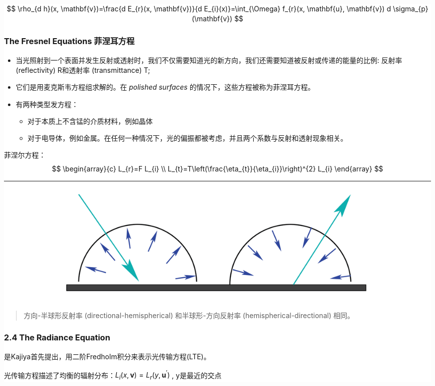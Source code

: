 
$$
\rho_{d h}(x, \mathbf{v})=\frac{d E_{r}(x, \mathbf{v})}{d E_{i}(x)}=\int_{\Omega} f_{r}(x, \mathbf{u}, \mathbf{v}) d \sigma_{p}(\mathbf{v})
$$


### The Fresnel Equations 菲涅耳方程

- 当光照射到一个表面并发生反射或透射时，我们不仅需要知道光的新方向，我们还需要知道被反射或传递的能量的比例: 反射率 (reflectivity) R和透射率  (transmittance) T;
- 它们是用麦克斯韦方程组求解的。在 *polished surfaces* 的情况下，这些方程被称为菲涅耳方程。

- 有两种类型发方程：

  - 对于本质上不含锰的介质材料，例如晶体

  - 对于电导体，例如金属。在任何一种情况下，光的偏振都被考虑，并且两个系数与反射和透射现象相关。



菲涅尔方程：
$$
\begin{array}{c}
L_{r}=F L_{i} \\
L_{t}=T\left(\frac{\eta_{t}}{\eta_{i}}\right)^{2} L_{i}
\end{array}
$$

-----

![](全局照明BRDF采样方法/image-20210419091852721.png)

> 方向-半球形反射率 (directional-hemispherical) 和半球形-方向反射率 (hemispherical-directional) 相同。



### 2.4 The Radiance Equation

是Kajiya首先提出，用二阶Fredholm积分来表示光传输方程(LTE)。

光传输方程描述了均衡的辐射分布：$L_{i}(x, \mathbf{v})=L_{r}\left(y, \mathbf{u}^{\prime}\right)$ , y是最近的交点


